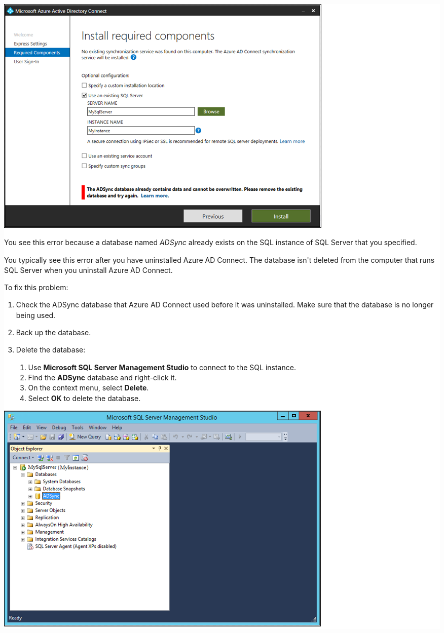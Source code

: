 ![Screenshot that shows the "Install required components" page. An error appears at the bottom of the page.](./media/how-to-connect-install-custom/error1.png)

You see this error because a database named *ADSync* already exists on the SQL instance of SQL Server that you specified.

You typically see this error after you have uninstalled Azure AD Connect.  The database isn't deleted from the computer that runs SQL Server when you uninstall Azure AD Connect.

To fix this problem:

1. Check the ADSync database that Azure AD Connect used before it was uninstalled. Make sure that the database is no longer being used.

2. Back up the database.

3. Delete the database:
    1. Use **Microsoft SQL Server Management Studio** to connect to the SQL instance. 
    1. Find the **ADSync** database and right-click it.
    1. On the context menu, select **Delete**.
    1. Select **OK** to delete the database.

![Screenshot showing Microsoft SQL Server Management Studio. A D Sync is selected.](./media/how-to-connect-install-custom/error2.png)
